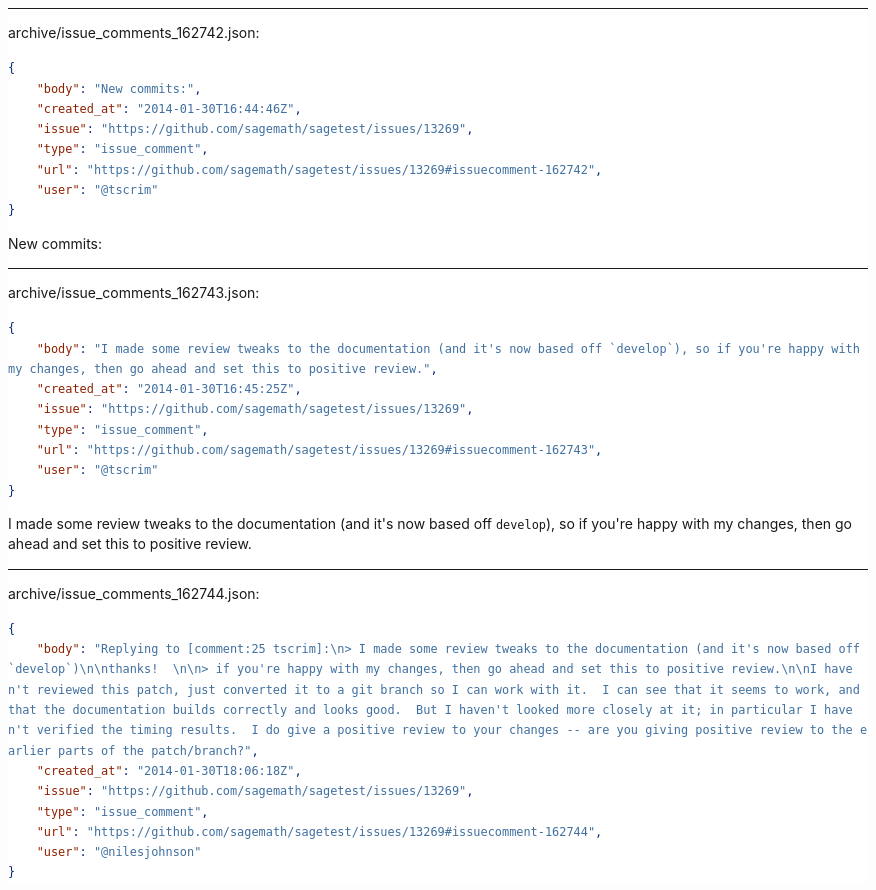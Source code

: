 

---

archive/issue_comments_162742.json:
```json
{
    "body": "New commits:",
    "created_at": "2014-01-30T16:44:46Z",
    "issue": "https://github.com/sagemath/sagetest/issues/13269",
    "type": "issue_comment",
    "url": "https://github.com/sagemath/sagetest/issues/13269#issuecomment-162742",
    "user": "@tscrim"
}
```

New commits:



---

archive/issue_comments_162743.json:
```json
{
    "body": "I made some review tweaks to the documentation (and it's now based off `develop`), so if you're happy with my changes, then go ahead and set this to positive review.",
    "created_at": "2014-01-30T16:45:25Z",
    "issue": "https://github.com/sagemath/sagetest/issues/13269",
    "type": "issue_comment",
    "url": "https://github.com/sagemath/sagetest/issues/13269#issuecomment-162743",
    "user": "@tscrim"
}
```

I made some review tweaks to the documentation (and it's now based off `develop`), so if you're happy with my changes, then go ahead and set this to positive review.



---

archive/issue_comments_162744.json:
```json
{
    "body": "Replying to [comment:25 tscrim]:\n> I made some review tweaks to the documentation (and it's now based off `develop`)\n\nthanks!  \n\n> if you're happy with my changes, then go ahead and set this to positive review.\n\nI haven't reviewed this patch, just converted it to a git branch so I can work with it.  I can see that it seems to work, and that the documentation builds correctly and looks good.  But I haven't looked more closely at it; in particular I haven't verified the timing results.  I do give a positive review to your changes -- are you giving positive review to the earlier parts of the patch/branch?",
    "created_at": "2014-01-30T18:06:18Z",
    "issue": "https://github.com/sagemath/sagetest/issues/13269",
    "type": "issue_comment",
    "url": "https://github.com/sagemath/sagetest/issues/13269#issuecomment-162744",
    "user": "@nilesjohnson"
}
```
